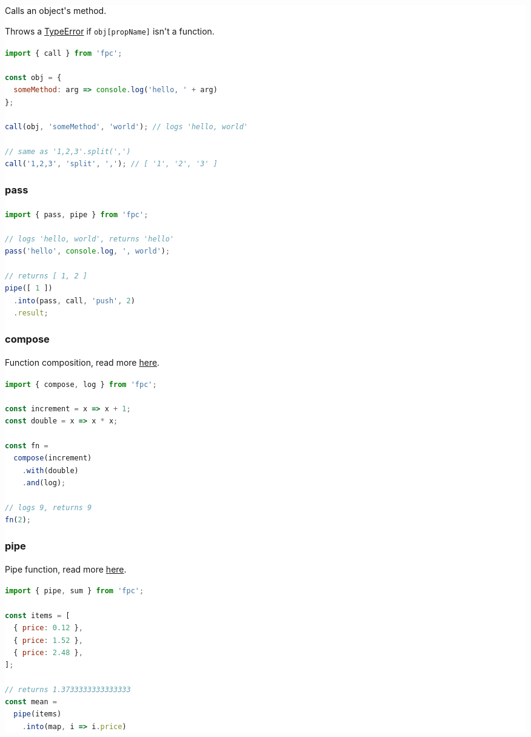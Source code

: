 Calls an object's method.

Throws a [TypeError][Glob-TypeError] if `obj[propName]` isn't a function.

```javascript
import { call } from 'fpc';

const obj = {
  someMethod: arg => console.log('hello, ' + arg)
};

call(obj, 'someMethod', 'world'); // logs 'hello, world'

// same as '1,2,3'.split(',')
call('1,2,3', 'split', ','); // [ '1', '2', '3' ]
```

### pass

```javascript
import { pass, pipe } from 'fpc';

// logs 'hello, world', returns 'hello'
pass('hello', console.log, ', world');

// returns [ 1, 2 ]
pipe([ 1 ])
  .into(pass, call, 'push', 2)
  .result;
```

### compose

Function composition, read more [here][composition-docs].

```javascript
import { compose, log } from 'fpc';

const increment = x => x + 1;
const double = x => x * x;

const fn =
  compose(increment)
    .with(double)
    .and(log);

// logs 9, returns 9
fn(2);
```

### pipe

Pipe function, read more [here][piping-docs].

```javascript
import { pipe, sum } from 'fpc';

const items = [
  { price: 0.12 },
  { price: 1.52 },
  { price: 2.48 },
];

// returns 1.3733333333333333
const mean =
  pipe(items)
    .into(map, i => i.price)
```

[id]: #user-content-id
[sum]: #user-content-sum
[log]: #user-content-log
[Just]: #user-content-just
[Nothing]: #user-content-nothing
[maybe-get]: #user-content-maybe-get
[maybe-isEmpty]: #user-content-maybe-isempty
[maybe-getOrElse]: #user-content-maybe-getorelse
[maybe-docs]: maybe.md
[piping-docs]: piping.md
[composition-docs]: composition.md
[stateless-maybe-js]: https://github.com/emilianobovetti/stateless-maybe-js
[Statement-throw]: https://developer.mozilla.org/en-US/docs/Web/JavaScript/Reference/Statements/throw
[Operators-typeof]: https://developer.mozilla.org/en-US/docs/Web/JavaScript/Reference/Operators/typeof
[Glossary-falsy]: https://developer.mozilla.org/en-US/docs/Glossary/Falsy
[API-console]: https://developer.mozilla.org/en-US/docs/Web/API/console
[Glob-null]: https://developer.mozilla.org/en-US/docs/Web/JavaScript/Reference/Global_Objects/null
[Glob-undefined]: https://developer.mozilla.org/en-US/docs/Web/JavaScript/Reference/Global_Objects/undefined
[Glob-String]: https://developer.mozilla.org/en-US/docs/Web/JavaScript/Reference/Global_Objects/String
[Glob-Boolean]: https://developer.mozilla.org/en-US/docs/Web/JavaScript/Reference/Global_Objects/Boolean
[Glob-NaN]: https://developer.mozilla.org/en-US/docs/Web/JavaScript/Reference/Global_Objects/NaN
[Glob-Infinity]: https://developer.mozilla.org/en-US/docs/Web/JavaScript/Reference/Global_Objects/Infinity
[Glob-Error]: https://developer.mozilla.org/en-US/docs/Web/JavaScript/Reference/Global_Objects/Error
[Glob-TypeError]: https://developer.mozilla.org/en-US/docs/Web/JavaScript/Reference/Global_Objects/TypeError
[Glob-Array-slice]: https://developer.mozilla.org/en-US/docs/Web/JavaScript/Reference/Global_Objects/Array/slice